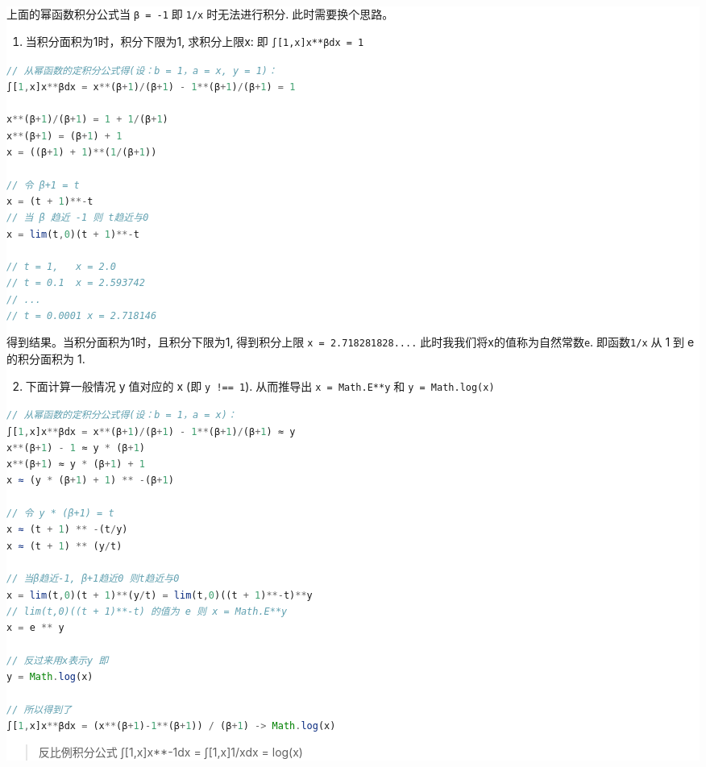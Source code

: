 上面的幂函数积分公式当 `β = -1` 即 `1/x` 时无法进行积分. 此时需要换个思路。

1. 当积分面积为1时，积分下限为1, 求积分上限x: 即 `∫[1,x]x**βdx = 1`

  ``` js
  // 从幂函数的定积分公式得(设：b = 1，a = x, y = 1)：
  ∫[1,x]x**βdx = x**(β+1)/(β+1) - 1**(β+1)/(β+1) = 1

  x**(β+1)/(β+1) = 1 + 1/(β+1)
  x**(β+1) = (β+1) + 1
  x = ((β+1) + 1)**(1/(β+1))

  // 令 β+1 = t
  x = (t + 1)**-t
  // 当 β 趋近 -1 则 t趋近与0
  x = lim(t,0)(t + 1)**-t

  // t = 1,   x = 2.0
  // t = 0.1  x = 2.593742
  // ...
  // t = 0.0001 x = 2.718146
  ```

  得到结果。当积分面积为1时，且积分下限为1, 得到积分上限 `x = 2.718281828....` 此时我我们将x的值称为自然常数`e`.
  即函数`1/x` 从 1 到 e 的积分面积为 1.

2. 下面计算一般情况 y 值对应的 x (即 `y !== 1`). 从而推导出 `x = Math.E**y` 和 `y = Math.log(x)`

``` ts
// 从幂函数的定积分公式得(设：b = 1，a = x)：
∫[1,x]x**βdx = x**(β+1)/(β+1) - 1**(β+1)/(β+1) ≈ y
x**(β+1) - 1 ≈ y * (β+1)
x**(β+1) ≈ y * (β+1) + 1
x ≈ (y * (β+1) + 1) ** -(β+1)

// 令 y * (β+1) = t
x ≈ (t + 1) ** -(t/y)
x ≈ (t + 1) ** (y/t)

// 当β趋近-1, β+1趋近0 则t趋近与0
x = lim(t,0)(t + 1)**(y/t) = lim(t,0)((t + 1)**-t)**y
// lim(t,0)((t + 1)**-t) 的值为 e 则 x = Math.E**y
x = e ** y

// 反过来用x表示y 即
y = Math.log(x)

// 所以得到了
∫[1,x]x**βdx = (x**(β+1)-1**(β+1)) / (β+1) -> Math.log(x)


```

> 反比例积分公式 ∫[1,x]x**-1dx = ∫[1,x]1/xdx = log(x)
